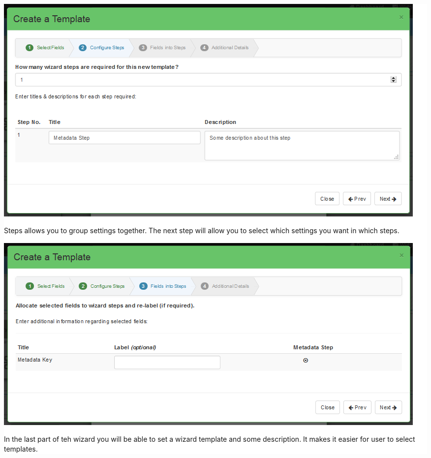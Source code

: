 ![Save as Template Wizard Configure Steps Screen](../../images/ui-user-guide/save-template-wizard-configure-steps.png)

Steps allows you to group settings together. The next step will allow you to select which settings you want in which steps.

![Save as Template Wizard Fields Into Steps Screen](../../images/ui-user-guide/save-template-wizard-fields-into-steps.png)

In the last part of teh wizard you will be able to set a wizard template and some description. It makes it easier for user to select templates.

